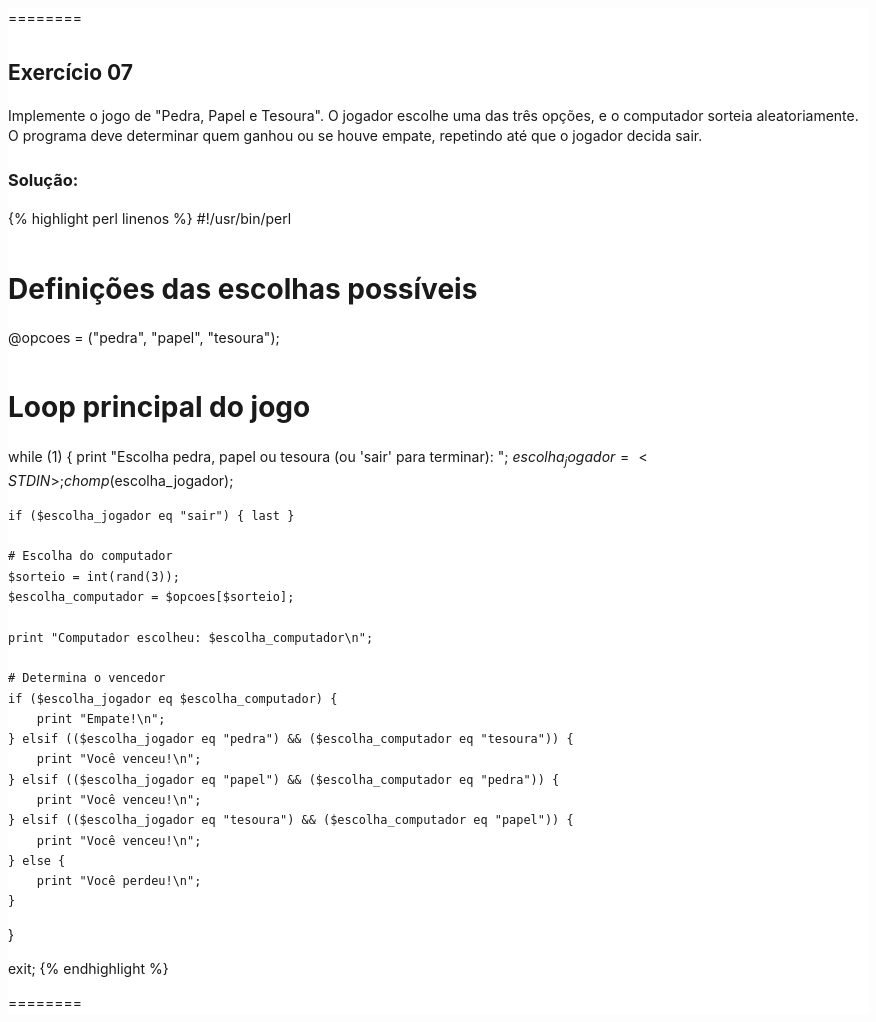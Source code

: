 ========


## Exercício 07

Implemente o jogo de "Pedra, Papel e Tesoura". O jogador escolhe uma das três opções, e o computador sorteia aleatoriamente. O programa deve determinar quem ganhou ou se houve empate, repetindo até que o jogador decida sair.

### Solução:
{% highlight perl linenos %}
#!/usr/bin/perl

# Definições das escolhas possíveis
@opcoes = ("pedra", "papel", "tesoura");

# Loop principal do jogo
while (1) {
    print "Escolha pedra, papel ou tesoura (ou 'sair' para terminar): ";
    $escolha_jogador = <STDIN>;
    chomp($escolha_jogador);

    if ($escolha_jogador eq "sair") { last } 

    # Escolha do computador
    $sorteio = int(rand(3));
    $escolha_computador = $opcoes[$sorteio];

    print "Computador escolheu: $escolha_computador\n";

    # Determina o vencedor
    if ($escolha_jogador eq $escolha_computador) {
        print "Empate!\n";
    } elsif (($escolha_jogador eq "pedra") && ($escolha_computador eq "tesoura")) {
        print "Você venceu!\n";
    } elsif (($escolha_jogador eq "papel") && ($escolha_computador eq "pedra")) {    
        print "Você venceu!\n";
    } elsif (($escolha_jogador eq "tesoura") && ($escolha_computador eq "papel")) {
        print "Você venceu!\n";
    } else {
        print "Você perdeu!\n";
    }
}

exit;
{% endhighlight %}

========
